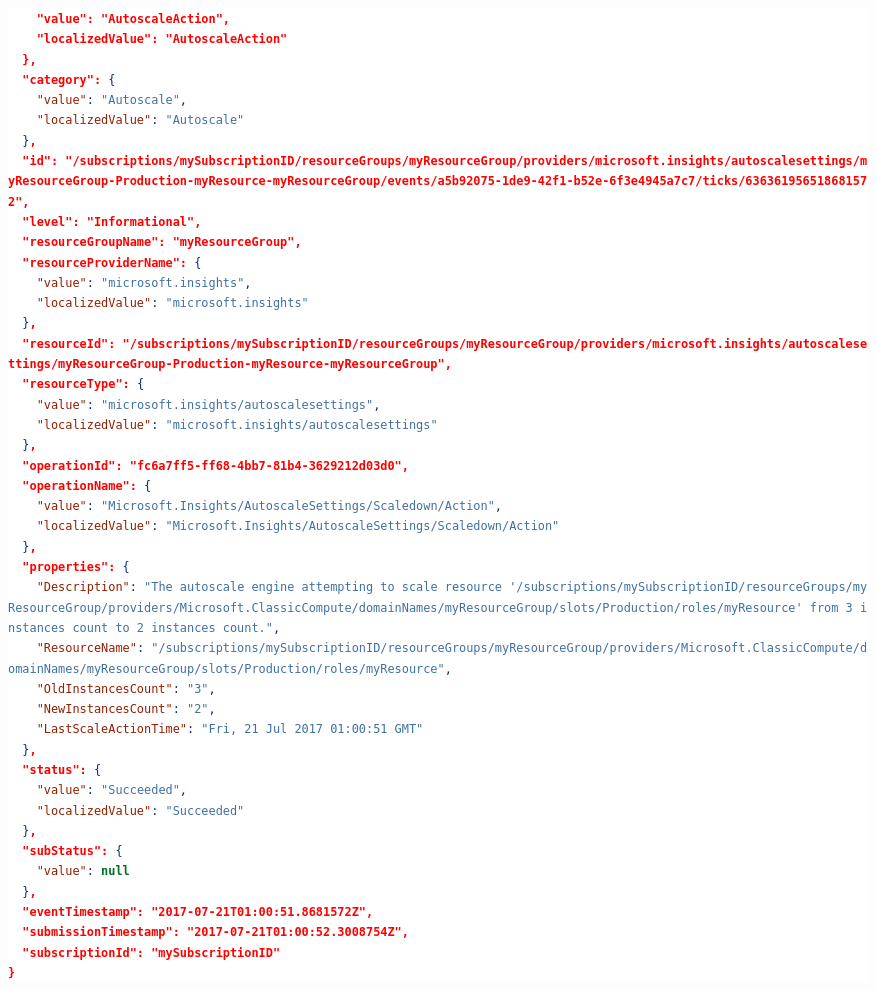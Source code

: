 ```json
    "value": "AutoscaleAction",
    "localizedValue": "AutoscaleAction"
  },
  "category": {
    "value": "Autoscale",
    "localizedValue": "Autoscale"
  },
  "id": "/subscriptions/mySubscriptionID/resourceGroups/myResourceGroup/providers/microsoft.insights/autoscalesettings/myResourceGroup-Production-myResource-myResourceGroup/events/a5b92075-1de9-42f1-b52e-6f3e4945a7c7/ticks/636361956518681572",
  "level": "Informational",
  "resourceGroupName": "myResourceGroup",
  "resourceProviderName": {
    "value": "microsoft.insights",
    "localizedValue": "microsoft.insights"
  },
  "resourceId": "/subscriptions/mySubscriptionID/resourceGroups/myResourceGroup/providers/microsoft.insights/autoscalesettings/myResourceGroup-Production-myResource-myResourceGroup",
  "resourceType": {
    "value": "microsoft.insights/autoscalesettings",
    "localizedValue": "microsoft.insights/autoscalesettings"
  },
  "operationId": "fc6a7ff5-ff68-4bb7-81b4-3629212d03d0",
  "operationName": {
    "value": "Microsoft.Insights/AutoscaleSettings/Scaledown/Action",
    "localizedValue": "Microsoft.Insights/AutoscaleSettings/Scaledown/Action"
  },
  "properties": {
    "Description": "The autoscale engine attempting to scale resource '/subscriptions/mySubscriptionID/resourceGroups/myResourceGroup/providers/Microsoft.ClassicCompute/domainNames/myResourceGroup/slots/Production/roles/myResource' from 3 instances count to 2 instances count.",
    "ResourceName": "/subscriptions/mySubscriptionID/resourceGroups/myResourceGroup/providers/Microsoft.ClassicCompute/domainNames/myResourceGroup/slots/Production/roles/myResource",
    "OldInstancesCount": "3",
    "NewInstancesCount": "2",
    "LastScaleActionTime": "Fri, 21 Jul 2017 01:00:51 GMT"
  },
  "status": {
    "value": "Succeeded",
    "localizedValue": "Succeeded"
  },
  "subStatus": {
    "value": null
  },
  "eventTimestamp": "2017-07-21T01:00:51.8681572Z",
  "submissionTimestamp": "2017-07-21T01:00:52.3008754Z",
  "subscriptionId": "mySubscriptionID"
}

```
